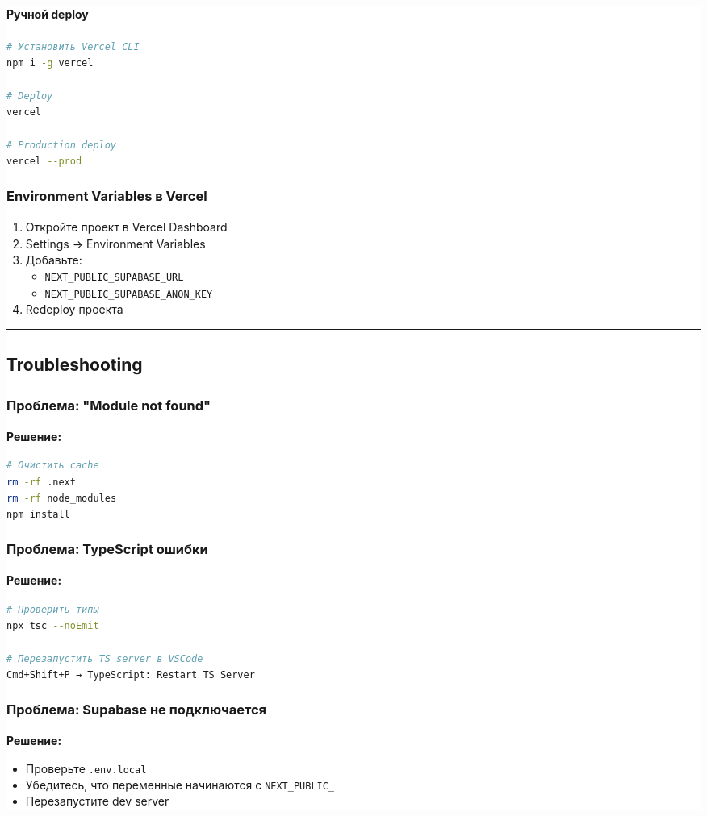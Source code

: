 #### Ручной deploy

```bash
# Установить Vercel CLI
npm i -g vercel

# Deploy
vercel

# Production deploy
vercel --prod
```

### Environment Variables в Vercel

1. Откройте проект в Vercel Dashboard
2. Settings → Environment Variables
3. Добавьте:
   - `NEXT_PUBLIC_SUPABASE_URL`
   - `NEXT_PUBLIC_SUPABASE_ANON_KEY`
4. Redeploy проекта

---

## Troubleshooting

### Проблема: "Module not found"

**Решение:**
```bash
# Очистить cache
rm -rf .next
rm -rf node_modules
npm install
```

### Проблема: TypeScript ошибки

**Решение:**
```bash
# Проверить типы
npx tsc --noEmit

# Перезапустить TS server в VSCode
Cmd+Shift+P → TypeScript: Restart TS Server
```

### Проблема: Supabase не подключается

**Решение:**
- Проверьте `.env.local`
- Убедитесь, что переменные начинаются с `NEXT_PUBLIC_`
- Перезапустите dev server
